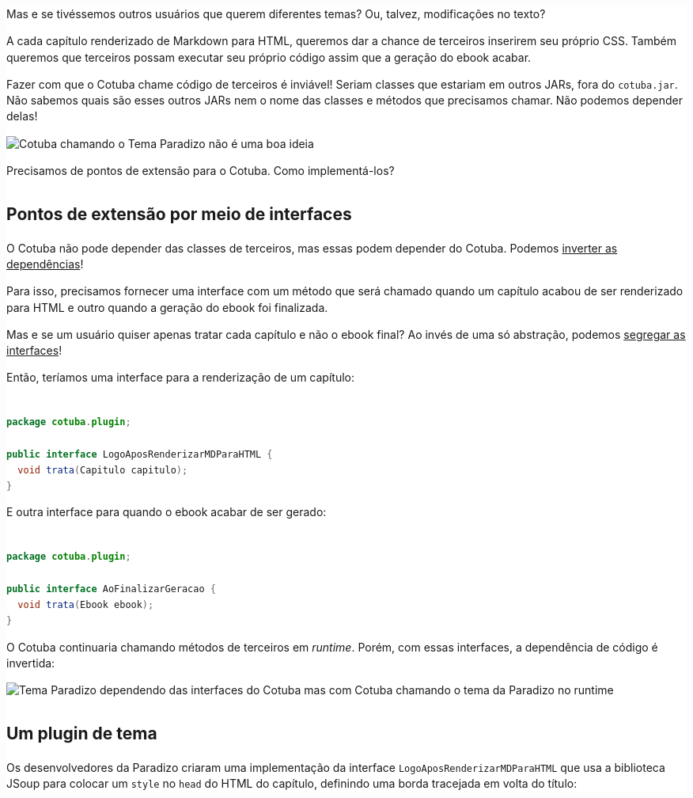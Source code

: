 Mas e se tivéssemos outros usuários que querem diferentes temas? Ou, talvez, modificações no texto?

A cada capítulo renderizado de Markdown para HTML, queremos dar a chance de terceiros inserirem seu próprio CSS. Também queremos que terceiros possam executar seu próprio código assim que a geração do ebook acabar.

Fazer com que o Cotuba chame código de terceiros é inviável! Seriam classes que estariam em outros JARs, fora do `cotuba.jar`. Não sabemos quais são esses outros JARs nem o nome das classes e métodos que precisamos chamar. Não podemos depender delas!

![Cotuba chamando o Tema Paradizo não é uma boa ideia](https://blog.caelum.com.br/wp-content/uploads/2019/02/cotuba-chamando-tema_paradizo.png)

Precisamos de pontos de extensão para o Cotuba. Como implementá-los?

## Pontos de extensão por meio de interfaces

O Cotuba não pode depender das classes de terceiros, mas essas podem depender do Cotuba. Podemos [inverter as dependências](https://en.wikipedia.org/wiki/Dependency_inversion_principle)!

Para isso, precisamos fornecer uma interface com um método que será chamado quando um capítulo acabou de ser renderizado para HTML e outro quando a geração do ebook foi finalizada.

Mas e se um usuário quiser apenas tratar cada capítulo e não o ebook final? Ao invés de uma só abstração, podemos [segregar as interfaces](https://en.wikipedia.org/wiki/Interface_segregation_principle)!

Então, teríamos uma interface para a renderização de um capítulo:

```java

package cotuba.plugin;

public interface LogoAposRenderizarMDParaHTML {
  void trata(Capitulo capitulo);
}
```

E outra interface para quando o ebook acabar de ser gerado:

```java

package cotuba.plugin;

public interface AoFinalizarGeracao {
  void trata(Ebook ebook);
}
```

O Cotuba continuaria chamando métodos de terceiros em _runtime_. Porém, com essas interfaces, a dependência de código é invertida:

![Tema Paradizo dependendo das interfaces do Cotuba mas com Cotuba chamando o tema da Paradizo no runtime](https://blog.caelum.com.br/wp-content/uploads/2019/02/dependencia-invertida-tema_paradizo-cotuba-1.png)

## Um plugin de tema

Os desenvolvedores da Paradizo criaram uma implementação da interface `LogoAposRenderizarMDParaHTML` que usa a biblioteca JSoup para colocar um `style` no `head` do HTML do capítulo, definindo uma borda tracejada em volta do título:
